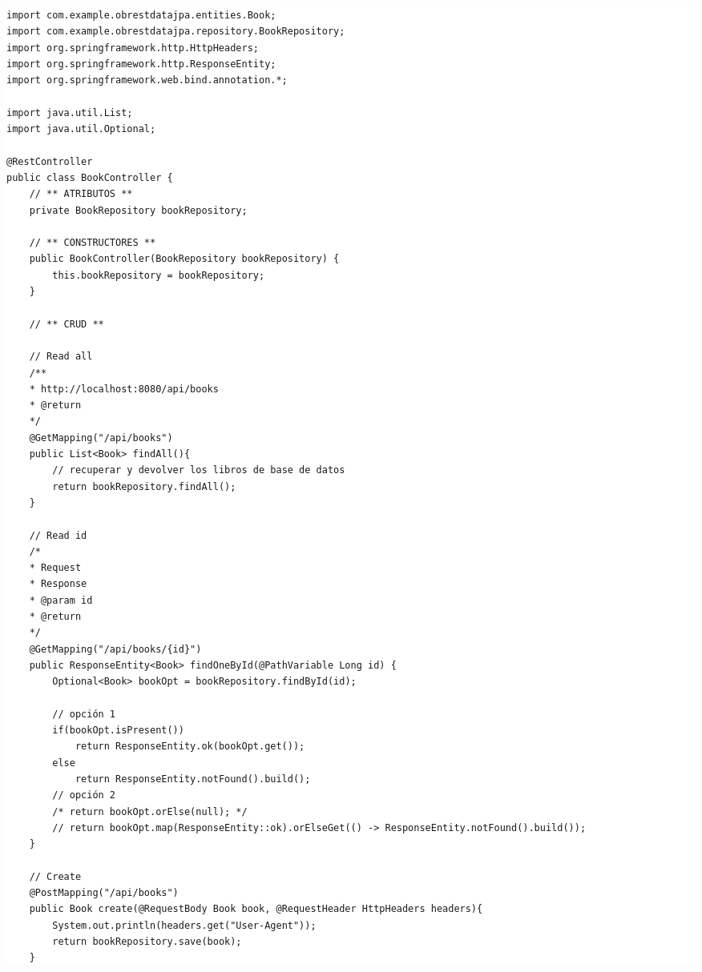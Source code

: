     import com.example.obrestdatajpa.entities.Book;
    import com.example.obrestdatajpa.repository.BookRepository;
    import org.springframework.http.HttpHeaders;
    import org.springframework.http.ResponseEntity;
    import org.springframework.web.bind.annotation.*;

    import java.util.List;
    import java.util.Optional;

    @RestController
    public class BookController {
        // ** ATRIBUTOS **
        private BookRepository bookRepository;

        // ** CONSTRUCTORES **
        public BookController(BookRepository bookRepository) {
            this.bookRepository = bookRepository;
        }

        // ** CRUD **

        // Read all
        /**
        * http://localhost:8080/api/books
        * @return
        */
        @GetMapping("/api/books")
        public List<Book> findAll(){
            // recuperar y devolver los libros de base de datos
            return bookRepository.findAll();
        }

        // Read id
        /*
        * Request
        * Response
        * @param id
        * @return
        */
        @GetMapping("/api/books/{id}")
        public ResponseEntity<Book> findOneById(@PathVariable Long id) {
            Optional<Book> bookOpt = bookRepository.findById(id);

            // opción 1
            if(bookOpt.isPresent())
                return ResponseEntity.ok(bookOpt.get());
            else
                return ResponseEntity.notFound().build();
            // opción 2
            /* return bookOpt.orElse(null); */
            // return bookOpt.map(ResponseEntity::ok).orElseGet(() -> ResponseEntity.notFound().build());
        }

        // Create
        @PostMapping("/api/books")
        public Book create(@RequestBody Book book, @RequestHeader HttpHeaders headers){
            System.out.println(headers.get("User-Agent"));
            return bookRepository.save(book);
        }
        